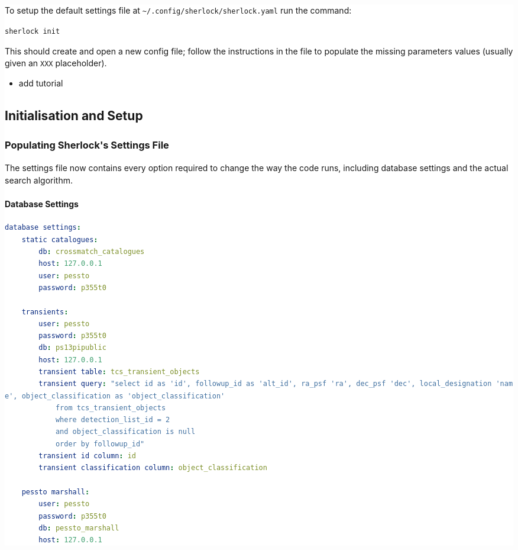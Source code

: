 To setup the default settings file at `~/.config/sherlock/sherlock.yaml` run the command:

``` bash
sherlock init
```

This should create and open a new config file; follow the instructions in the file to populate the missing parameters values (usually given an `XXX` placeholder).

<div class="todo" markdown="1">

-   add tutorial

</div>

Initialisation and Setup
------------------------

### Populating Sherlock\'s Settings File

The settings file now contains every option required to change the way the code runs, including database settings and the actual search algorithm.

#### Database Settings

``` yaml
database settings:
    static catalogues:
        db: crossmatch_catalogues
        host: 127.0.0.1
        user: pessto
        password: p355t0

    transients:
        user: pessto
        password: p355t0
        db: ps13pipublic
        host: 127.0.0.1
        transient table: tcs_transient_objects
        transient query: "select id as 'id', followup_id as 'alt_id', ra_psf 'ra', dec_psf 'dec', local_designation 'name', object_classification as 'object_classification'
            from tcs_transient_objects
            where detection_list_id = 2
            and object_classification is null
            order by followup_id"
        transient id column: id
        transient classification column: object_classification

    pessto marshall:
        user: pessto
        password: p355t0
        db: pessto_marshall
        host: 127.0.0.1
```
